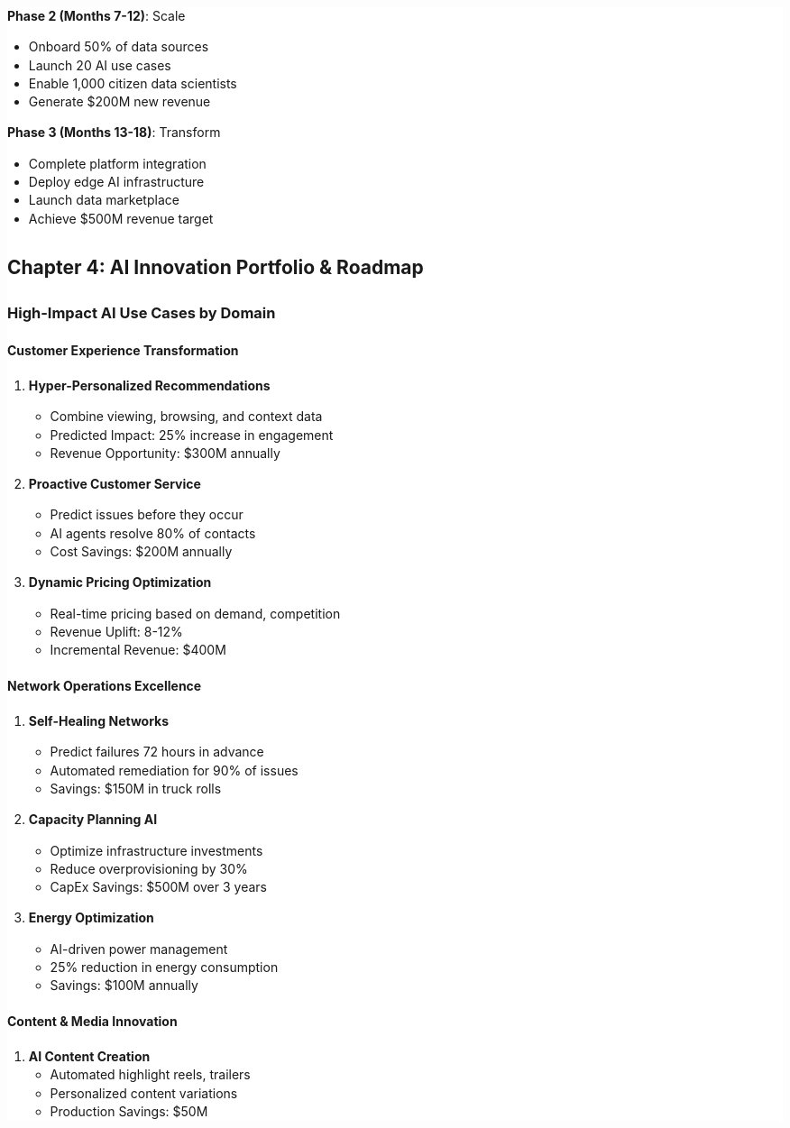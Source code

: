 **Phase 2 (Months 7-12)**: Scale
- Onboard 50% of data sources
- Launch 20 AI use cases
- Enable 1,000 citizen data scientists
- Generate $200M new revenue

**Phase 3 (Months 13-18)**: Transform
- Complete platform integration
- Deploy edge AI infrastructure
- Launch data marketplace
- Achieve $500M revenue target

## Chapter 4: AI Innovation Portfolio & Roadmap

### High-Impact AI Use Cases by Domain

#### Customer Experience Transformation
1. **Hyper-Personalized Recommendations**
   - Combine viewing, browsing, and context data
   - Predicted Impact: 25% increase in engagement
   - Revenue Opportunity: $300M annually

2. **Proactive Customer Service**
   - Predict issues before they occur
   - AI agents resolve 80% of contacts
   - Cost Savings: $200M annually

3. **Dynamic Pricing Optimization**
   - Real-time pricing based on demand, competition
   - Revenue Uplift: 8-12%
   - Incremental Revenue: $400M

#### Network Operations Excellence
1. **Self-Healing Networks**
   - Predict failures 72 hours in advance
   - Automated remediation for 90% of issues
   - Savings: $150M in truck rolls

2. **Capacity Planning AI**
   - Optimize infrastructure investments
   - Reduce overprovisioning by 30%
   - CapEx Savings: $500M over 3 years

3. **Energy Optimization**
   - AI-driven power management
   - 25% reduction in energy consumption
   - Savings: $100M annually

#### Content & Media Innovation
1. **AI Content Creation**
   - Automated highlight reels, trailers
   - Personalized content variations
   - Production Savings: $50M
